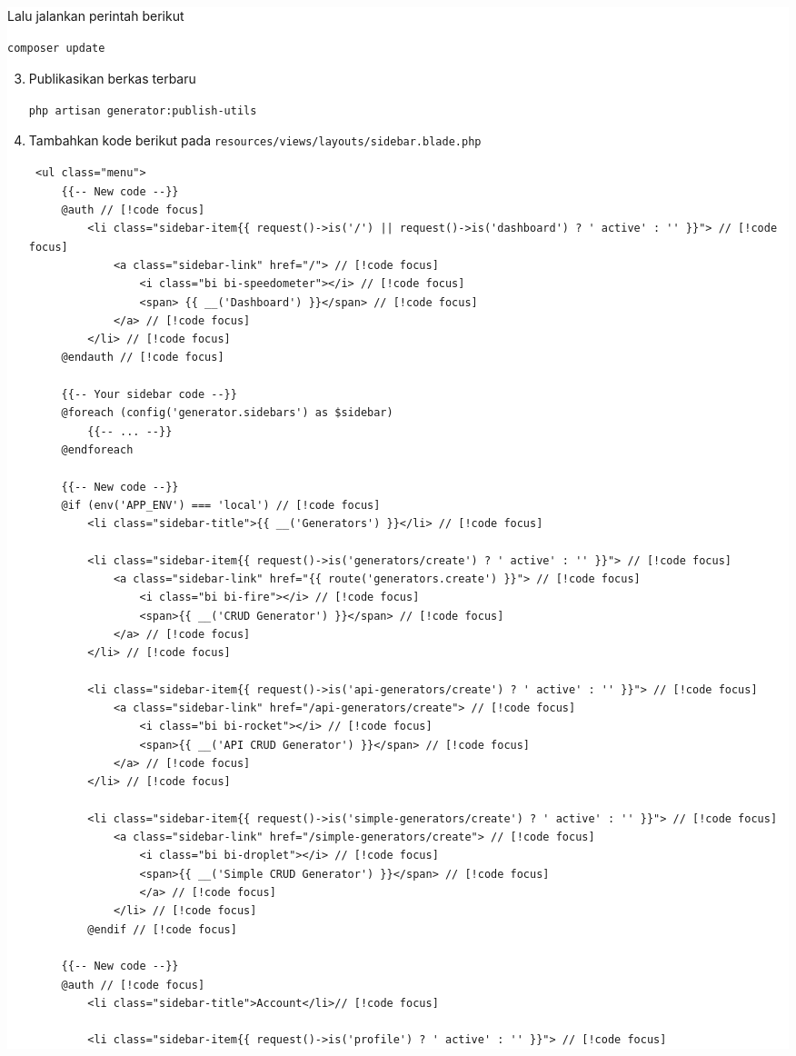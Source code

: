    Lalu jalankan perintah berikut

   ```sh
   composer update
   ```

3. Publikasikan berkas terbaru

   ```sh
   php artisan generator:publish-utils
   ```

4. Tambahkan kode berikut pada `resources/views/layouts/sidebar.blade.php`

   ```blade
    <ul class="menu">
        {{-- New code --}}
        @auth // [!code focus]
            <li class="sidebar-item{{ request()->is('/') || request()->is('dashboard') ? ' active' : '' }}"> // [!code focus]
                <a class="sidebar-link" href="/"> // [!code focus]
                    <i class="bi bi-speedometer"></i> // [!code focus]
                    <span> {{ __('Dashboard') }}</span> // [!code focus]
                </a> // [!code focus]
            </li> // [!code focus]
        @endauth // [!code focus]

        {{-- Your sidebar code --}}
        @foreach (config('generator.sidebars') as $sidebar)
            {{-- ... --}}
        @endforeach

        {{-- New code --}}
        @if (env('APP_ENV') === 'local') // [!code focus]
            <li class="sidebar-title">{{ __('Generators') }}</li> // [!code focus]

            <li class="sidebar-item{{ request()->is('generators/create') ? ' active' : '' }}"> // [!code focus]
                <a class="sidebar-link" href="{{ route('generators.create') }}"> // [!code focus]
                    <i class="bi bi-fire"></i> // [!code focus]
                    <span>{{ __('CRUD Generator') }}</span> // [!code focus]
                </a> // [!code focus]
            </li> // [!code focus]

            <li class="sidebar-item{{ request()->is('api-generators/create') ? ' active' : '' }}"> // [!code focus]
                <a class="sidebar-link" href="/api-generators/create"> // [!code focus]
                    <i class="bi bi-rocket"></i> // [!code focus]
                    <span>{{ __('API CRUD Generator') }}</span> // [!code focus]
                </a> // [!code focus]
            </li> // [!code focus]

            <li class="sidebar-item{{ request()->is('simple-generators/create') ? ' active' : '' }}"> // [!code focus]
                <a class="sidebar-link" href="/simple-generators/create"> // [!code focus]
                    <i class="bi bi-droplet"></i> // [!code focus]
                    <span>{{ __('Simple CRUD Generator') }}</span> // [!code focus]
                    </a> // [!code focus]
                </li> // [!code focus]
            @endif // [!code focus]

        {{-- New code --}}
        @auth // [!code focus]
            <li class="sidebar-title">Account</li>// [!code focus]

            <li class="sidebar-item{{ request()->is('profile') ? ' active' : '' }}"> // [!code focus]
   ```